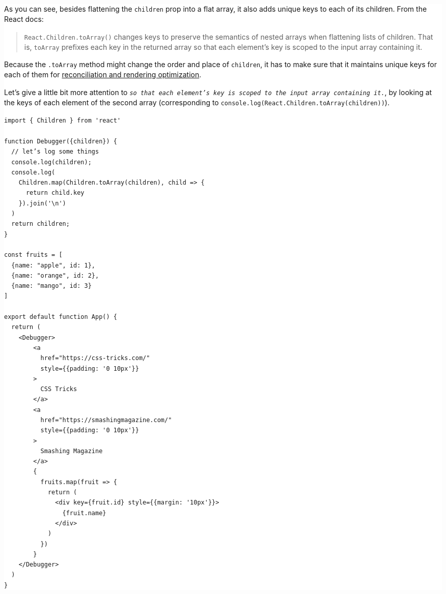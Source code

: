 As you can see, besides flattening the `children` prop into a flat array, it also adds unique keys to each of its children. From the React docs:

<blockquote><code>React.Children.toArray()</code> changes keys to preserve the semantics of nested arrays when flattening lists of children. That is, <code>toArray</code> prefixes each key in the returned array so that each element’s key is scoped to the input array containing it.</blockquote>

Because the `.toArray` method might change the order and place of `children`, it has to make sure that it maintains unique keys for each of them for [reconciliation and rendering optimization](https://reactjs.org/docs/reconciliation.html#recursing-on-children).

Let’s give a little bit more attention to *`so that each element’s key is scoped to the input array containing it.`*, by looking at the keys of each element of the second array (corresponding to `console.log(React.Children.toArray(children))`).

<pre data-line="6-10"><code class="language-javascript">import { Children } from 'react'

function Debugger({children}) {
  // let’s log some things
  console.log(children);
  console.log(
    Children.map(Children.toArray(children), child =&gt; {
      return child.key
    }).join('\n')
  )
  return children;
}

const fruits = [
  {name: "apple", id: 1},
  {name: "orange", id: 2},
  {name: "mango", id: 3}
]

export default function App() {
  return (
    &lt;Debugger&gt;
        &lt;a
          href="https://css-tricks.com/"
          style={{padding: '0 10px'}}
        &gt;
          CSS Tricks
        &lt;/a&gt;
        &lt;a
          href="https://smashingmagazine.com/"
          style={{padding: '0 10px'}}
        &gt;
          Smashing Magazine
        &lt;/a&gt;
        {
          fruits.map(fruit =&gt; {
            return (
              &lt;div key={fruit.id} style={{margin: '10px'}}&gt;
                {fruit.name}
              &lt;/div&gt;
            )
          })
        }
    &lt;/Debugger&gt;
  )
}</code></pre>
